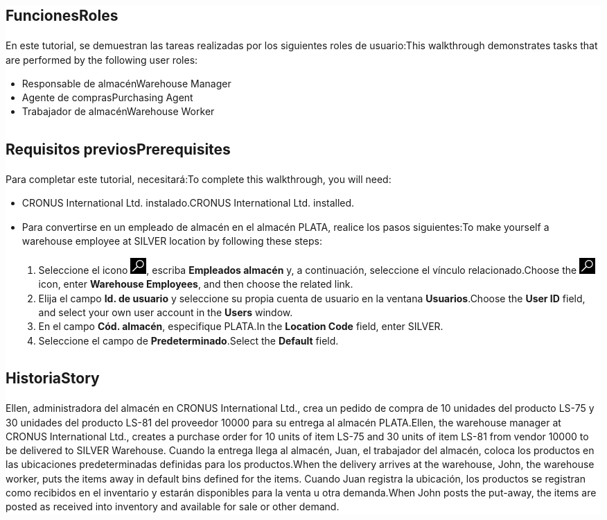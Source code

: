 ## <a name="roles"></a><span data-ttu-id="197f8-145">Funciones</span><span class="sxs-lookup"><span data-stu-id="197f8-145">Roles</span></span>  
<span data-ttu-id="197f8-146">En este tutorial, se demuestran las tareas realizadas por los siguientes roles de usuario:</span><span class="sxs-lookup"><span data-stu-id="197f8-146">This walkthrough demonstrates tasks that are performed by the following user roles:</span></span>  

-   <span data-ttu-id="197f8-147">Responsable de almacén</span><span class="sxs-lookup"><span data-stu-id="197f8-147">Warehouse Manager</span></span>  
-   <span data-ttu-id="197f8-148">Agente de compras</span><span class="sxs-lookup"><span data-stu-id="197f8-148">Purchasing Agent</span></span>  
-   <span data-ttu-id="197f8-149">Trabajador de almacén</span><span class="sxs-lookup"><span data-stu-id="197f8-149">Warehouse Worker</span></span>  

## <a name="prerequisites"></a><span data-ttu-id="197f8-150">Requisitos previos</span><span class="sxs-lookup"><span data-stu-id="197f8-150">Prerequisites</span></span>  
<span data-ttu-id="197f8-151">Para completar este tutorial, necesitará:</span><span class="sxs-lookup"><span data-stu-id="197f8-151">To complete this walkthrough, you will need:</span></span>  

-   <span data-ttu-id="197f8-152">CRONUS International Ltd. instalado.</span><span class="sxs-lookup"><span data-stu-id="197f8-152">CRONUS International Ltd. installed.</span></span>  
-   <span data-ttu-id="197f8-153">Para convertirse en un empleado de almacén en el almacén PLATA, realice los pasos siguientes:</span><span class="sxs-lookup"><span data-stu-id="197f8-153">To make yourself a warehouse employee at SILVER location by following these steps:</span></span>  

    1.  <span data-ttu-id="197f8-154">Seleccione el icono ![Buscar página o informe](media/ui-search/search_small.png "icono Buscar página o informe"), escriba **Empleados almacén** y, a continuación, seleccione el vínculo relacionado.</span><span class="sxs-lookup"><span data-stu-id="197f8-154">Choose the ![Search for Page or Report](media/ui-search/search_small.png "Search for Page or Report icon") icon, enter **Warehouse Employees**, and then choose the related link.</span></span>  
    2.  <span data-ttu-id="197f8-155">Elija el campo **Id. de usuario** y seleccione su propia cuenta de usuario en la ventana **Usuarios**.</span><span class="sxs-lookup"><span data-stu-id="197f8-155">Choose the **User ID** field, and select your own user account in the **Users** window.</span></span>  
    3.  <span data-ttu-id="197f8-156">En el campo **Cód. almacén**, especifique PLATA.</span><span class="sxs-lookup"><span data-stu-id="197f8-156">In the **Location Code** field, enter SILVER.</span></span>  
    4.  <span data-ttu-id="197f8-157">Seleccione el campo de **Predeterminado**.</span><span class="sxs-lookup"><span data-stu-id="197f8-157">Select the **Default** field.</span></span>  

## <a name="story"></a><span data-ttu-id="197f8-158">Historia</span><span class="sxs-lookup"><span data-stu-id="197f8-158">Story</span></span>  
<span data-ttu-id="197f8-159">Ellen, administradora del almacén en CRONUS International Ltd., crea un pedido de compra de 10 unidades del producto LS-75 y 30 unidades del producto LS-81 del proveedor 10000 para su entrega al almacén PLATA.</span><span class="sxs-lookup"><span data-stu-id="197f8-159">Ellen, the warehouse manager at CRONUS International Ltd., creates a purchase order for 10 units of item LS-75 and 30 units of item LS-81 from vendor 10000 to be delivered to SILVER Warehouse.</span></span> <span data-ttu-id="197f8-160">Cuando la entrega llega al almacén, Juan, el trabajador del almacén, coloca los productos en las ubicaciones predeterminadas definidas para los productos.</span><span class="sxs-lookup"><span data-stu-id="197f8-160">When the delivery arrives at the warehouse, John, the warehouse worker, puts the items away in default bins defined for the items.</span></span> <span data-ttu-id="197f8-161">Cuando Juan registra la ubicación, los productos se registran como recibidos en el inventario y estarán disponibles para la venta u otra demanda.</span><span class="sxs-lookup"><span data-stu-id="197f8-161">When John posts the put-away, the items are posted as received into inventory and available for sale or other demand.</span></span>  
